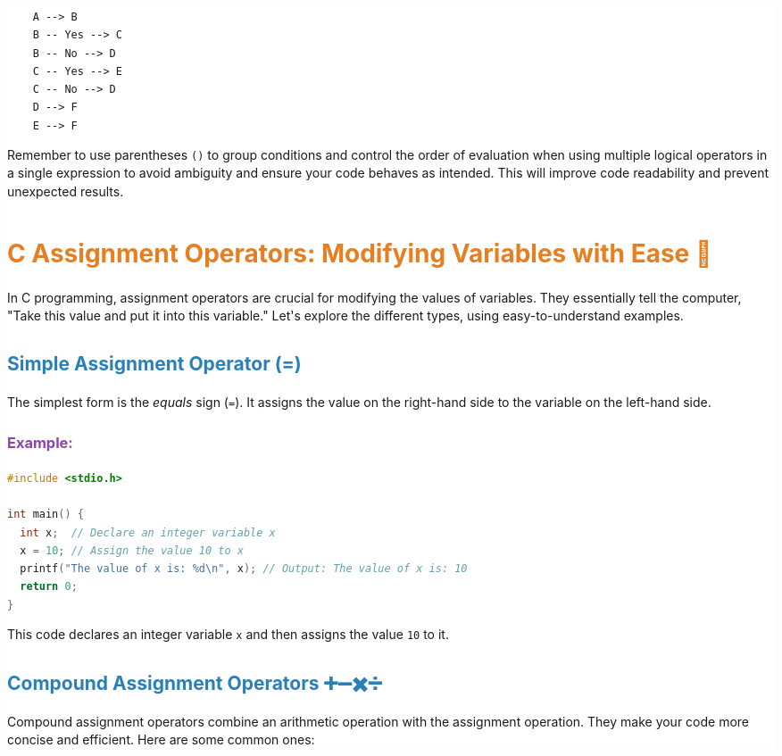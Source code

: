 ```mermaid
    A --> B
    B -- Yes --> C
    B -- No --> D
    C -- Yes --> E
    C -- No --> D
    D --> F
    E --> F
```

Remember to use parentheses `()` to group conditions and control the order of
evaluation when using multiple logical operators in a single expression to avoid
ambiguity and ensure your code behaves as intended. This will improve code
readability and prevent unexpected results.

# <span style="color:#e67e22">C Assignment Operators: Modifying Variables with Ease 🧮</span>

In C programming, assignment operators are crucial for modifying the values of
variables. They essentially tell the computer, "Take this value and put it into
this variable." Let's explore the different types, using easy-to-understand
examples.

## <span style="color:#2980b9">Simple Assignment Operator (=)</span>

The simplest form is the _equals_ sign (`=`). It assigns the value on the
right-hand side to the variable on the left-hand side.

### <span style="color:#8e44ad">Example:</span>

```c
#include <stdio.h>

int main() {
  int x;  // Declare an integer variable x
  x = 10; // Assign the value 10 to x
  printf("The value of x is: %d\n", x); // Output: The value of x is: 10
  return 0;
}
```

This code declares an integer variable `x` and then assigns the value `10` to
it.

## <span style="color:#2980b9">Compound Assignment Operators ➕➖✖️➗</span>

Compound assignment operators combine an arithmetic operation with the
assignment operation. They make your code more concise and efficient. Here are
some common ones:
